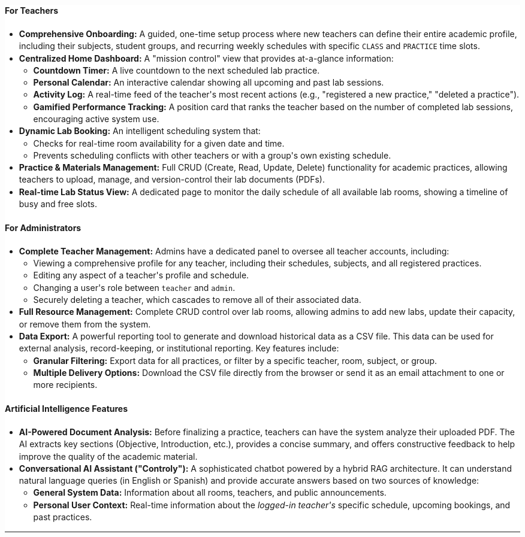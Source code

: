 #### **For Teachers**

- **Comprehensive Onboarding:** A guided, one-time setup process where new teachers can define their entire academic profile, including their subjects, student groups, and recurring weekly schedules with specific `CLASS` and `PRACTICE` time slots.
- **Centralized Home Dashboard:** A "mission control" view that provides at-a-glance information:
  - **Countdown Timer:** A live countdown to the next scheduled lab practice.
  - **Personal Calendar:** An interactive calendar showing all upcoming and past lab sessions.
  - **Activity Log:** A real-time feed of the teacher's most recent actions (e.g., "registered a new practice," "deleted a practice").
  - **Gamified Performance Tracking:** A position card that ranks the teacher based on the number of completed lab sessions, encouraging active system use.
- **Dynamic Lab Booking:** An intelligent scheduling system that:
  - Checks for real-time room availability for a given date and time.
  - Prevents scheduling conflicts with other teachers or with a group's own existing schedule.
- **Practice & Materials Management:** Full CRUD (Create, Read, Update, Delete) functionality for academic practices, allowing teachers to upload, manage, and version-control their lab documents (PDFs).
- **Real-time Lab Status View:** A dedicated page to monitor the daily schedule of all available lab rooms, showing a timeline of busy and free slots.

#### **For Administrators**

- **Complete Teacher Management:** Admins have a dedicated panel to oversee all teacher accounts, including:
  - Viewing a comprehensive profile for any teacher, including their schedules, subjects, and all registered practices.
  - Editing any aspect of a teacher's profile and schedule.
  - Changing a user's role between `teacher` and `admin`.
  - Securely deleting a teacher, which cascades to remove all of their associated data.
- **Full Resource Management:** Complete CRUD control over lab rooms, allowing admins to add new labs, update their capacity, or remove them from the system.
- **Data Export:** A powerful reporting tool to generate and download historical data as a CSV file. This data can be used for external analysis, record-keeping, or institutional reporting. Key features include:
  - **Granular Filtering:** Export data for all practices, or filter by a specific teacher, room, subject, or group.
  - **Multiple Delivery Options:** Download the CSV file directly from the browser or send it as an email attachment to one or more recipients.

#### **Artificial Intelligence Features**

- **AI-Powered Document Analysis:** Before finalizing a practice, teachers can have the system analyze their uploaded PDF. The AI extracts key sections (Objective, Introduction, etc.), provides a concise summary, and offers constructive feedback to help improve the quality of the academic material.
- **Conversational AI Assistant ("Controly"):** A sophisticated chatbot powered by a hybrid RAG architecture. It can understand natural language queries (in English or Spanish) and provide accurate answers based on two sources of knowledge:
  - **General System Data:** Information about all rooms, teachers, and public announcements.
  - **Personal User Context:** Real-time information about the _logged-in teacher's_ specific schedule, upcoming bookings, and past practices.

---
